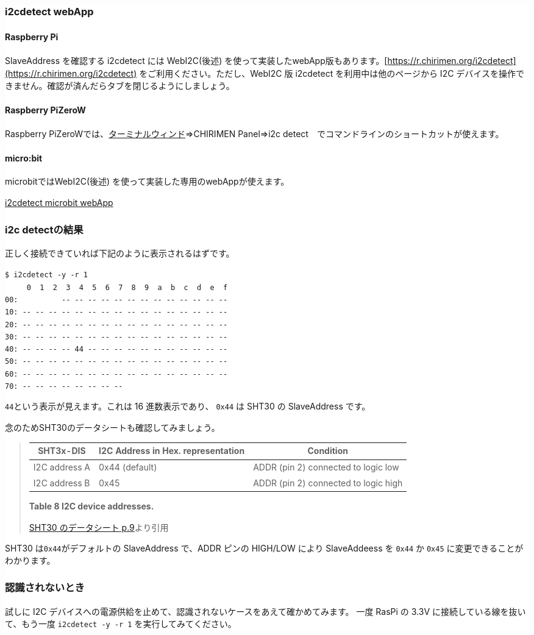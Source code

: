### i2cdetect webApp
#### Raspberry Pi
SlaveAddress を確認する i2cdetect には WebI2C(後述) を使って実装したwebApp版もあります。[https://r.chirimen.org/i2cdetect](https://r.chirimen.org/i2cdetect) をご利用ください。ただし、WebI2C 版 i2cdetect を利用中は他のページから I2C デバイスを操作できません。確認が済んだらタブを閉じるようにしましょう。

#### Raspberry PiZeroW
Raspberry PiZeroWでは、[ターミナルウィンド](https://chirimen.org/PiZeroWebSerialConsole/PiZeroWebSerialConsole.html)⇒CHIRIMEN Panel⇒i2c detect　でコマンドラインのショートカットが使えます。

#### micro:bit
microbitではWebI2C(後述) を使って実装した専用のwebAppが使えます。

[i2cdetect microbit webApp](https://chirimen.org/chirimen-micro-bit/examples/i2cdetect/index.html)

### i2c detectの結果

正しく接続できていれば下記のように表示されるはずです。

```
$ i2cdetect -y -r 1
     0  1  2  3  4  5  6  7  8  9  a  b  c  d  e  f
00:          -- -- -- -- -- -- -- -- -- -- -- -- --
10: -- -- -- -- -- -- -- -- -- -- -- -- -- -- -- --
20: -- -- -- -- -- -- -- -- -- -- -- -- -- -- -- --
30: -- -- -- -- -- -- -- -- -- -- -- -- -- -- -- --
40: -- -- -- -- 44 -- -- -- -- -- -- -- -- -- -- --
50: -- -- -- -- -- -- -- -- -- -- -- -- -- -- -- --
60: -- -- -- -- -- -- -- -- -- -- -- -- -- -- -- --
70: -- -- -- -- -- -- -- --
```

`44`という表示が見えます。これは 16 進数表示であり、 `0x44` は SHT30 の SlaveAddress です。

念のためSHT30のデータシートも確認してみましょう。

> | SHT3x-DIS     | I2C Address in Hex. representation | Condition                            |
> | ------------- | ---------------------------------- | ------------------------------------ |
> | I2C address A | 0x44 (default)                     | ADDR (pin 2) connected to logic low  |
> | I2C address B | 0x45                               | ADDR (pin 2) connected to logic high |
>
> **Table 8 I2C device addresses.**
>
> [SHT30 のデータシート p.9](https://www.sensirion.com/fileadmin/user_upload/customers/sensirion/Dokumente/2_Humidity_Sensors/Datasheets/Sensirion_Humidity_Sensors_SHT3x_Datasheet_digital.pdf)より引用

SHT30 は`0x44`がデフォルトの SlaveAddress で、ADDR ピンの HIGH/LOW により SlaveAddeess を `0x44` か `0x45` に変更できることがわかります。

### 認識されないとき

試しに I2C デバイスへの電源供給を止めて、認識されないケースをあえて確かめてみます。
一度 RasPi の 3.3V に接続している線を抜いて、もう一度 `i2cdetect -y -r 1` を実行してみてください。
